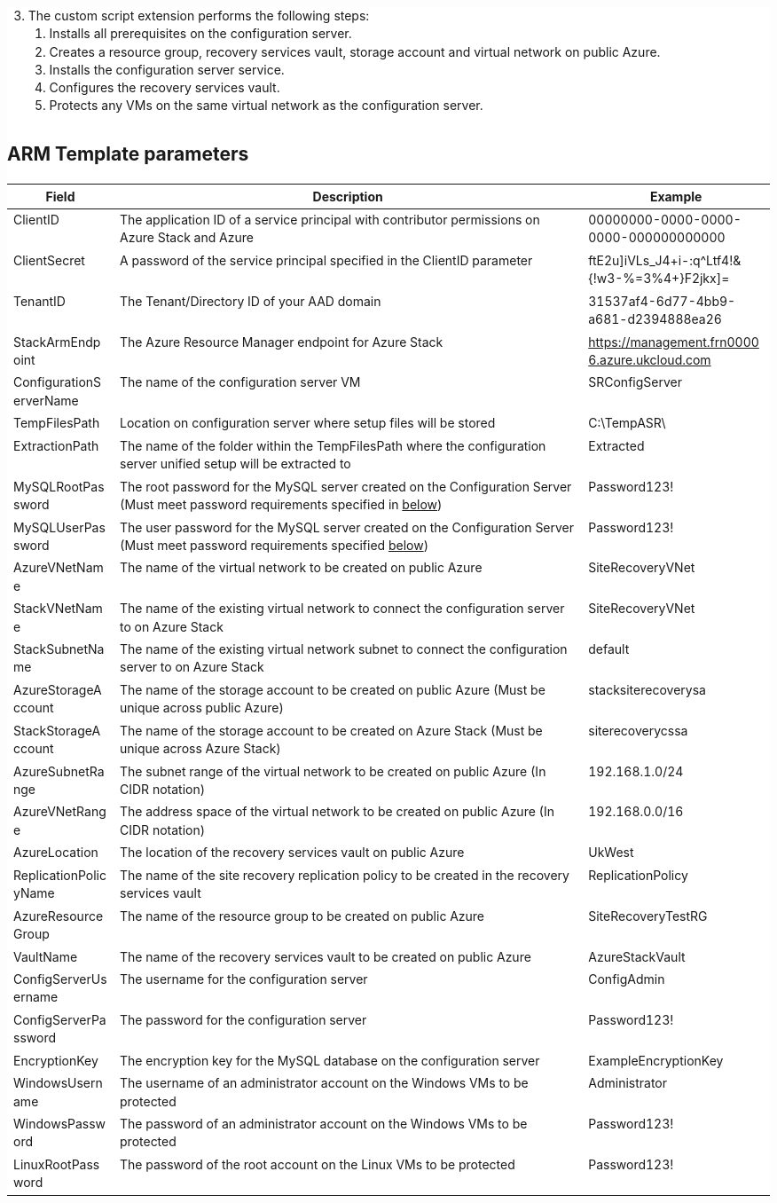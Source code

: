 3. The custom script extension performs the following steps:
    1. Installs all prerequisites on the configuration server.
    2. Creates a resource group, recovery services vault, storage account and virtual network on public Azure.
    3. Installs the configuration server service.
    4. Configures the recovery services vault.
    5. Protects any VMs on the same virtual network as the configuration server.

## ARM Template parameters

| Field | Description | Example |
|-------|-------------|---------|
| ClientID | The application ID of a service principal with contributor permissions on Azure Stack and Azure | 00000000-0000-0000-0000-000000000000 |
| ClientSecret | A password of the service principal specified in the ClientID parameter | ftE2u]iVLs_J4+i-:q^Ltf4!&{!w3-%=3%4+}F2jkx]= |
| TenantID | The Tenant/Directory ID of your AAD domain | 31537af4-6d77-4bb9-a681-d2394888ea26 |
| StackArmEndpoint | The Azure Resource Manager endpoint for Azure Stack | https://management.frn00006.azure.ukcloud.com |
| ConfigurationServerName | The name of the configuration server VM | SRConfigServer |
| TempFilesPath | Location on configuration server where setup files will be stored | C:\TempASR\ |
| ExtractionPath | The name of the folder within the TempFilesPath where the configuration server unified setup will be extracted to | Extracted |
| MySQLRootPassword | The root password for the MySQL server created on the Configuration Server (Must meet password requirements specified in [below](#MySQL-Password-Requirements)) | Password123! |
| MySQLUserPassword | The user password for the MySQL server created on the Configuration Server (Must meet password requirements specified [below](#MySQL-Password-Requirements)) | Password123! |
| AzureVNetName | The name of the virtual network to be created on public Azure | SiteRecoveryVNet |
| StackVNetName | The name of the existing virtual network to connect the configuration server to on Azure Stack | SiteRecoveryVNet |
| StackSubnetName | The name of the existing virtual network subnet to connect the configuration server to on Azure Stack | default |
| AzureStorageAccount | The name of the storage account to be created on public Azure (Must be unique across public Azure)  | stacksiterecoverysa |
| StackStorageAccount | The name of the storage account to be created on Azure Stack (Must be unique across Azure Stack)  | siterecoverycssa |
| AzureSubnetRange | The subnet range of the virtual network to be created on public Azure (In CIDR notation)  | 192.168.1.0/24 |
| AzureVNetRange | The address space of the virtual network to be created on public Azure (In CIDR notation)  | 192.168.0.0/16 |
| AzureLocation | The location of the recovery services vault on public Azure  | UkWest |
| ReplicationPolicyName | The name of the site recovery replication policy to be created in the recovery services vault  | ReplicationPolicy |
| AzureResourceGroup | The name of the resource group to be created on public Azure  | SiteRecoveryTestRG |
| VaultName | The name of the recovery services vault to be created on public Azure  | AzureStackVault |
| ConfigServerUsername | The username for the configuration server  | ConfigAdmin |
| ConfigServerPassword | The password for the configuration server | Password123! |
| EncryptionKey | The encryption key for the MySQL database on the configuration server  | ExampleEncryptionKey |
| WindowsUsername | The username of an administrator account on the Windows VMs to be protected  | Administrator |
| WindowsPassword | The password of an administrator account on the Windows VMs to be protected | Password123! |
| LinuxRootPassword | The password of the root account on the Linux VMs to be protected | Password123! |
